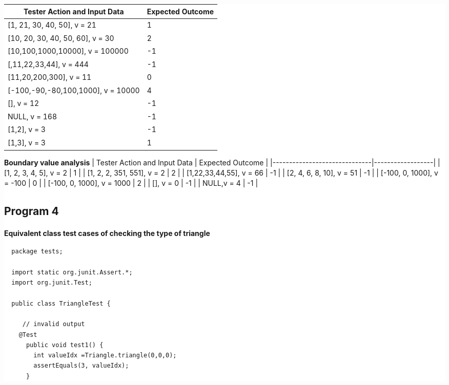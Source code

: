 | Tester Action and Input Data | Expected Outcome |
|------------------------------|------------------|
| [1, 21, 30, 40, 50], v = 21 | 1 |
| [10, 20, 30, 40, 50, 60], v = 30 | 2 |
| [10,100,1000,10000], v = 100000 | -1 |
| [,11,22,33,44], v = 444 | -1 |
| [11,20,200,300], v = 11 | 0 |
| [-100,-90,-80,100,1000], v = 10000 | 4 |
| [], v = 12 | -1 |
| NULL, v = 168 | -1 |
| [1,2], v = 3 | -1 |
| [1,3], v = 3 | 1 |

**Boundary value analysis**
| Tester Action and Input Data | Expected Outcome |
|------------------------------|------------------|
| [1, 2, 3, 4, 5], v = 2 | 1 |
| [1, 2, 2, 351, 551], v = 2 | 2 |
| [1,22,33,44,55], v = 66 | -1 |
| [2, 4, 6, 8, 10], v = 51 | -1 |
| [-100, 0, 1000], v = -100 | 0 |
| [-100, 0, 1000], v = 1000 | 2 |
| [], v = 0 | -1 |
| NULL,v = 4 | -1 |

## Program 4
**Equivalent class test cases of checking the type of triangle**

      package tests;

      import static org.junit.Assert.*;
      import org.junit.Test;

      public class TriangleTest {

         // invalid output
        @Test
          public void test1() {
            int valueIdx =Triangle.triangle(0,0,0);
            assertEquals(3, valueIdx);
          }
